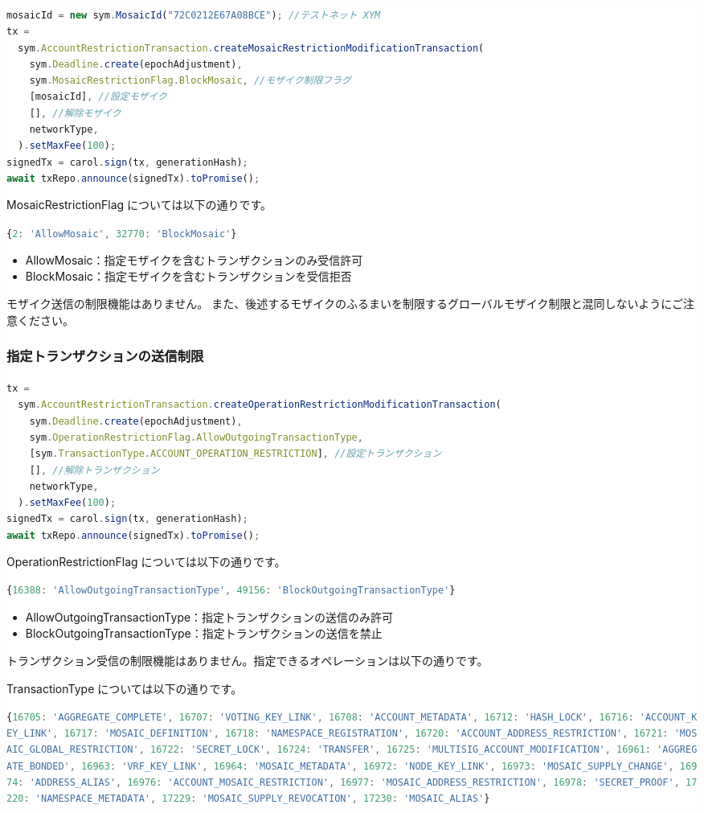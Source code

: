 ```js
mosaicId = new sym.MosaicId("72C0212E67A08BCE"); //テストネット XYM
tx =
  sym.AccountRestrictionTransaction.createMosaicRestrictionModificationTransaction(
    sym.Deadline.create(epochAdjustment),
    sym.MosaicRestrictionFlag.BlockMosaic, //モザイク制限フラグ
    [mosaicId], //設定モザイク
    [], //解除モザイク
    networkType,
  ).setMaxFee(100);
signedTx = carol.sign(tx, generationHash);
await txRepo.announce(signedTx).toPromise();
```

MosaicRestrictionFlag については以下の通りです。

```js
{2: 'AllowMosaic', 32770: 'BlockMosaic'}
```

- AllowMosaic：指定モザイクを含むトランザクションのみ受信許可
- BlockMosaic：指定モザイクを含むトランザクションを受信拒否

モザイク送信の制限機能はありません。
また、後述するモザイクのふるまいを制限するグローバルモザイク制限と混同しないようにご注意ください。

### 指定トランザクションの送信制限

```js
tx =
  sym.AccountRestrictionTransaction.createOperationRestrictionModificationTransaction(
    sym.Deadline.create(epochAdjustment),
    sym.OperationRestrictionFlag.AllowOutgoingTransactionType,
    [sym.TransactionType.ACCOUNT_OPERATION_RESTRICTION], //設定トランザクション
    [], //解除トランザクション
    networkType,
  ).setMaxFee(100);
signedTx = carol.sign(tx, generationHash);
await txRepo.announce(signedTx).toPromise();
```

OperationRestrictionFlag については以下の通りです。

```js
{16388: 'AllowOutgoingTransactionType', 49156: 'BlockOutgoingTransactionType'}
```

- AllowOutgoingTransactionType：指定トランザクションの送信のみ許可
- BlockOutgoingTransactionType：指定トランザクションの送信を禁止

トランザクション受信の制限機能はありません。指定できるオペレーションは以下の通りです。

TransactionType については以下の通りです。

```js
{16705: 'AGGREGATE_COMPLETE', 16707: 'VOTING_KEY_LINK', 16708: 'ACCOUNT_METADATA', 16712: 'HASH_LOCK', 16716: 'ACCOUNT_KEY_LINK', 16717: 'MOSAIC_DEFINITION', 16718: 'NAMESPACE_REGISTRATION', 16720: 'ACCOUNT_ADDRESS_RESTRICTION', 16721: 'MOSAIC_GLOBAL_RESTRICTION', 16722: 'SECRET_LOCK', 16724: 'TRANSFER', 16725: 'MULTISIG_ACCOUNT_MODIFICATION', 16961: 'AGGREGATE_BONDED', 16963: 'VRF_KEY_LINK', 16964: 'MOSAIC_METADATA', 16972: 'NODE_KEY_LINK', 16973: 'MOSAIC_SUPPLY_CHANGE', 16974: 'ADDRESS_ALIAS', 16976: 'ACCOUNT_MOSAIC_RESTRICTION', 16977: 'MOSAIC_ADDRESS_RESTRICTION', 16978: 'SECRET_PROOF', 17220: 'NAMESPACE_METADATA', 17229: 'MOSAIC_SUPPLY_REVOCATION', 17230: 'MOSAIC_ALIAS'}
```
